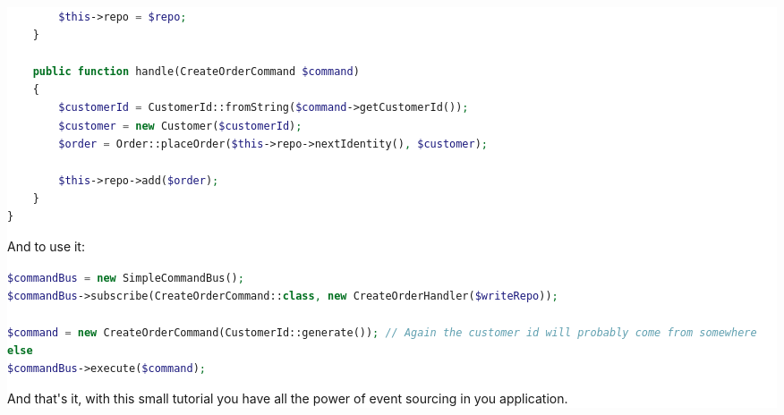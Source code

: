 ```php
        $this->repo = $repo;
    }

    public function handle(CreateOrderCommand $command)
    {
        $customerId = CustomerId::fromString($command->getCustomerId());
        $customer = new Customer($customerId);
        $order = Order::placeOrder($this->repo->nextIdentity(), $customer);

        $this->repo->add($order);
    }
}
```

And to use it:

```php
$commandBus = new SimpleCommandBus();
$commandBus->subscribe(CreateOrderCommand::class, new CreateOrderHandler($writeRepo));

$command = new CreateOrderCommand(CustomerId::generate()); // Again the customer id will probably come from somewhere 
else
$commandBus->execute($command);
```

And that's it, with this small tutorial you have all the power of event sourcing in you application.
